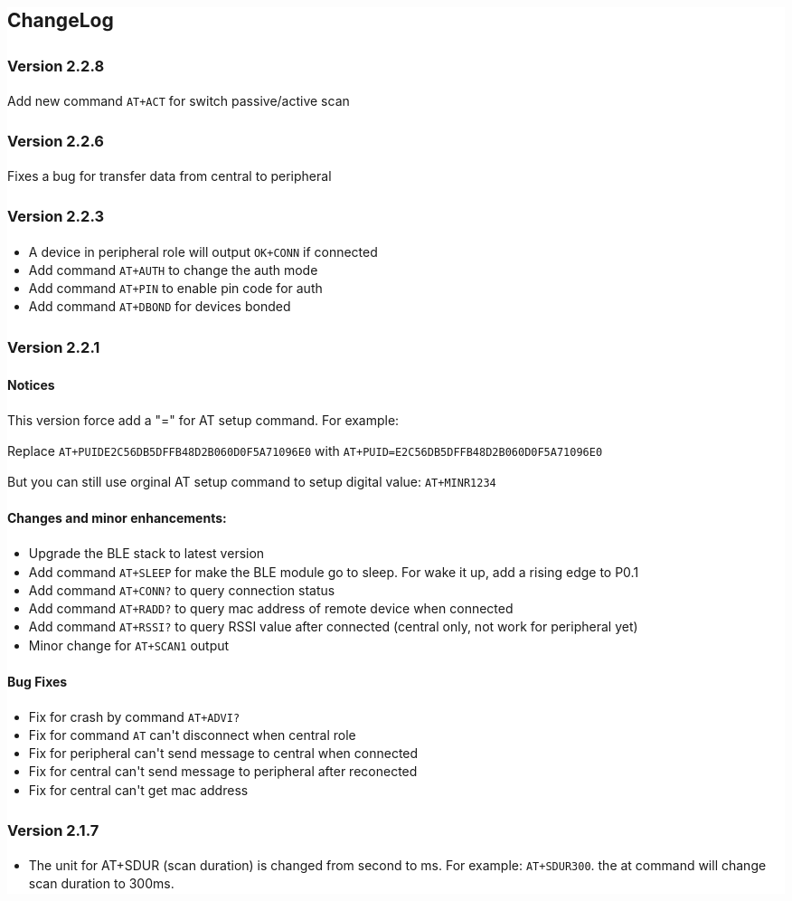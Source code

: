 ## ChangeLog

### Version 2.2.8

Add new command `AT+ACT` for switch passive/active scan

### Version 2.2.6

Fixes a bug for transfer data from central to peripheral

### Version 2.2.3

  - A device in peripheral role will output `OK+CONN` if connected
  - Add command `AT+AUTH` to change the auth mode
  - Add command `AT+PIN` to enable pin code for auth
  - Add command `AT+DBOND` for devices bonded

### Version 2.2.1

#### Notices

This version force add a "=" for AT setup command. For example:

Replace `AT+PUIDE2C56DB5DFFB48D2B060D0F5A71096E0` with
`AT+PUID=E2C56DB5DFFB48D2B060D0F5A71096E0`

But you can still use orginal AT setup command to setup digital value:
`AT+MINR1234`

#### Changes and minor enhancements:

  - Upgrade the BLE stack to latest version
  - Add command `AT+SLEEP` for make the BLE module go to sleep. For wake
    it up, add a rising edge to P0.1
  - Add command `AT+CONN?` to query connection status
  - Add command `AT+RADD?` to query mac address of remote device when
    connected
  - Add command `AT+RSSI?` to query RSSI value after connected (central
    only, not work for peripheral yet)
  - Minor change for `AT+SCAN1` output

#### Bug Fixes

  - Fix for crash by command `AT+ADVI?`
  - Fix for command `AT` can't disconnect when central role
  - Fix for peripheral can't send message to central when connected
  - Fix for central can't send message to peripheral after reconected
  - Fix for central can't get mac address

### Version 2.1.7

  - The unit for AT+SDUR (scan duration) is changed from second to ms.
    For example: `AT+SDUR300`. the at command will change scan duration
    to 300ms.
